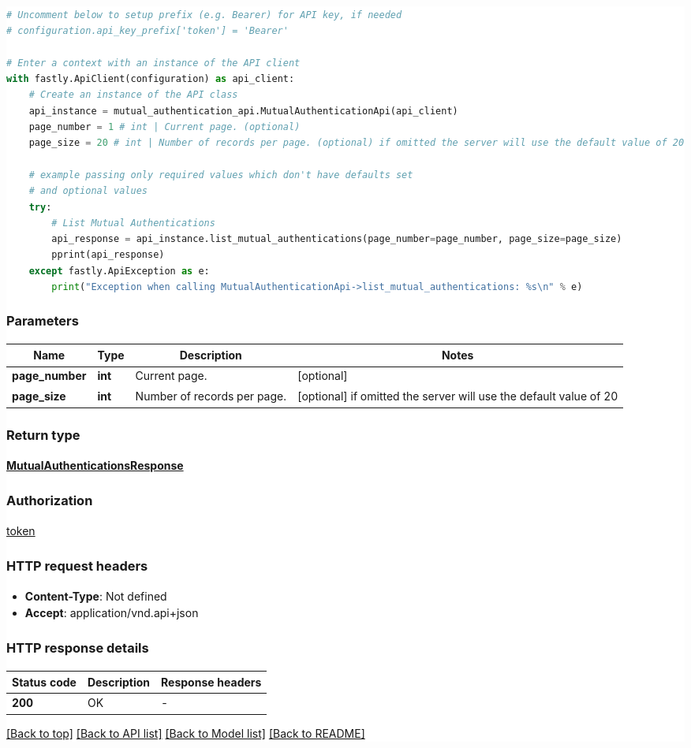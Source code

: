 ```python
# Uncomment below to setup prefix (e.g. Bearer) for API key, if needed
# configuration.api_key_prefix['token'] = 'Bearer'

# Enter a context with an instance of the API client
with fastly.ApiClient(configuration) as api_client:
    # Create an instance of the API class
    api_instance = mutual_authentication_api.MutualAuthenticationApi(api_client)
    page_number = 1 # int | Current page. (optional)
    page_size = 20 # int | Number of records per page. (optional) if omitted the server will use the default value of 20

    # example passing only required values which don't have defaults set
    # and optional values
    try:
        # List Mutual Authentications
        api_response = api_instance.list_mutual_authentications(page_number=page_number, page_size=page_size)
        pprint(api_response)
    except fastly.ApiException as e:
        print("Exception when calling MutualAuthenticationApi->list_mutual_authentications: %s\n" % e)
```


### Parameters

Name | Type | Description  | Notes
------------- | ------------- | ------------- | -------------
 **page_number** | **int**| Current page. | [optional]
 **page_size** | **int**| Number of records per page. | [optional] if omitted the server will use the default value of 20

### Return type

[**MutualAuthenticationsResponse**](MutualAuthenticationsResponse.md)

### Authorization

[token](../README.md#token)

### HTTP request headers

 - **Content-Type**: Not defined
 - **Accept**: application/vnd.api+json


### HTTP response details

| Status code | Description | Response headers |
|-------------|-------------|------------------|
**200** | OK |  -  |

[[Back to top]](#) [[Back to API list]](../README.md#documentation-for-api-endpoints) [[Back to Model list]](../README.md#documentation-for-models) [[Back to README]](../README.md)
